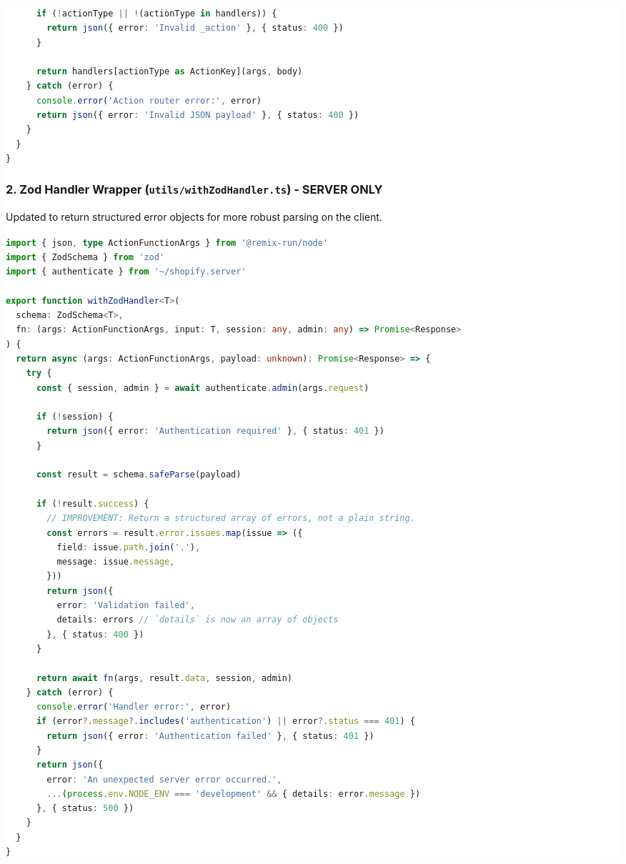 ```typescript
      if (!actionType || !(actionType in handlers)) {
        return json({ error: 'Invalid _action' }, { status: 400 })
      }

      return handlers[actionType as ActionKey](args, body)
    } catch (error) {
      console.error('Action router error:', error)
      return json({ error: 'Invalid JSON payload' }, { status: 400 })
    }
  }
}
```

### 2\. Zod Handler Wrapper (`utils/withZodHandler.ts`) - **SERVER ONLY**

Updated to return structured error objects for more robust parsing on the client.

```typescript
import { json, type ActionFunctionArgs } from '@remix-run/node'
import { ZodSchema } from 'zod'
import { authenticate } from '~/shopify.server'

export function withZodHandler<T>(
  schema: ZodSchema<T>,
  fn: (args: ActionFunctionArgs, input: T, session: any, admin: any) => Promise<Response>
) {
  return async (args: ActionFunctionArgs, payload: unknown): Promise<Response> => {
    try {
      const { session, admin } = await authenticate.admin(args.request)
      
      if (!session) {
        return json({ error: 'Authentication required' }, { status: 401 })
      }

      const result = schema.safeParse(payload)

      if (!result.success) {
        // IMPROVEMENT: Return a structured array of errors, not a plain string.
        const errors = result.error.issues.map(issue => ({
          field: issue.path.join('.'),
          message: issue.message,
        }))
        return json({ 
          error: 'Validation failed', 
          details: errors // `details` is now an array of objects
        }, { status: 400 })
      }

      return await fn(args, result.data, session, admin)
    } catch (error) {
      console.error('Handler error:', error)
      if (error?.message?.includes('authentication') || error?.status === 401) {
        return json({ error: 'Authentication failed' }, { status: 401 })
      }
      return json({ 
        error: 'An unexpected server error occurred.',
        ...(process.env.NODE_ENV === 'development' && { details: error.message })
      }, { status: 500 })
    }
  }
}
```
